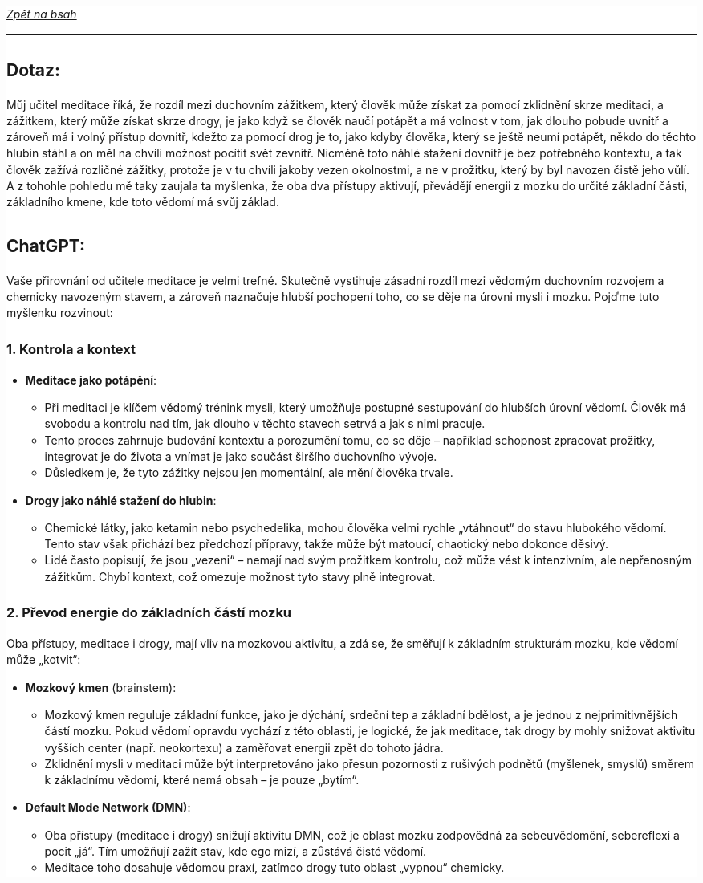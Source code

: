 [*Zpět na bsah*](#obsah)

---

## Dotaz:

Můj učitel meditace říká, že rozdíl mezi duchovním zážitkem, který člověk může získat za pomocí zklidnění skrze meditaci, a zážitkem, který může získat skrze drogy, je jako když se člověk naučí potápět a má volnost v tom, jak dlouho pobude uvnitř a zároveň má i volný přístup dovnitř, kdežto za pomocí drog je to, jako kdyby člověka, který se ještě neumí potápět, někdo do těchto hlubin stáhl a on měl na chvíli možnost pocítit svět zevnitř. Nicméně toto náhlé stažení dovnitř je bez potřebného kontextu, a tak člověk zažívá rozličné zážitky, protože je v tu chvíli jakoby vezen okolnostmi, a ne v prožitku, který by byl navozen čistě jeho vůlí. A z tohohle pohledu mě taky zaujala ta myšlenka, že oba dva přístupy aktivují, převádějí energii z mozku do určité základní části, základního kmene, kde toto vědomí má svůj základ.

## ChatGPT:

Vaše přirovnání od učitele meditace je velmi trefné. Skutečně vystihuje zásadní rozdíl mezi vědomým duchovním rozvojem a chemicky navozeným stavem, a zároveň naznačuje hlubší pochopení toho, co se děje na úrovni mysli i mozku. Pojďme tuto myšlenku rozvinout:


### 1. **Kontrola a kontext**
- **Meditace jako potápění**:
  - Při meditaci je klíčem vědomý trénink mysli, který umožňuje postupné sestupování do hlubších úrovní vědomí. Člověk má svobodu a kontrolu nad tím, jak dlouho v těchto stavech setrvá a jak s nimi pracuje.
  - Tento proces zahrnuje budování kontextu a porozumění tomu, co se děje – například schopnost zpracovat prožitky, integrovat je do života a vnímat je jako součást širšího duchovního vývoje.
  - Důsledkem je, že tyto zážitky nejsou jen momentální, ale mění člověka trvale.

- **Drogy jako náhlé stažení do hlubin**:
  - Chemické látky, jako ketamin nebo psychedelika, mohou člověka velmi rychle „vtáhnout“ do stavu hlubokého vědomí. Tento stav však přichází bez předchozí přípravy, takže může být matoucí, chaotický nebo dokonce děsivý.
  - Lidé často popisují, že jsou „vezeni“ – nemají nad svým prožitkem kontrolu, což může vést k intenzivním, ale nepřenosným zážitkům. Chybí kontext, což omezuje možnost tyto stavy plně integrovat.


### 2. **Převod energie do základních částí mozku**
Oba přístupy, meditace i drogy, mají vliv na mozkovou aktivitu, a zdá se, že směřují k základním strukturám mozku, kde vědomí může „kotvit“:
- **Mozkový kmen** (brainstem): 
  - Mozkový kmen reguluje základní funkce, jako je dýchání, srdeční tep a základní bdělost, a je jednou z nejprimitivnějších částí mozku. Pokud vědomí opravdu vychází z této oblasti, je logické, že jak meditace, tak drogy by mohly snižovat aktivitu vyšších center (např. neokortexu) a zaměřovat energii zpět do tohoto jádra.
  - Zklidnění mysli v meditaci může být interpretováno jako přesun pozornosti z rušivých podnětů (myšlenek, smyslů) směrem k základnímu vědomí, které nemá obsah – je pouze „bytím“.

- **Default Mode Network (DMN)**:
  - Oba přístupy (meditace i drogy) snižují aktivitu DMN, což je oblast mozku zodpovědná za sebeuvědomění, sebereflexi a pocit „já“. Tím umožňují zažít stav, kde ego mizí, a zůstává čisté vědomí.
  - Meditace toho dosahuje vědomou praxí, zatímco drogy tuto oblast „vypnou“ chemicky.
